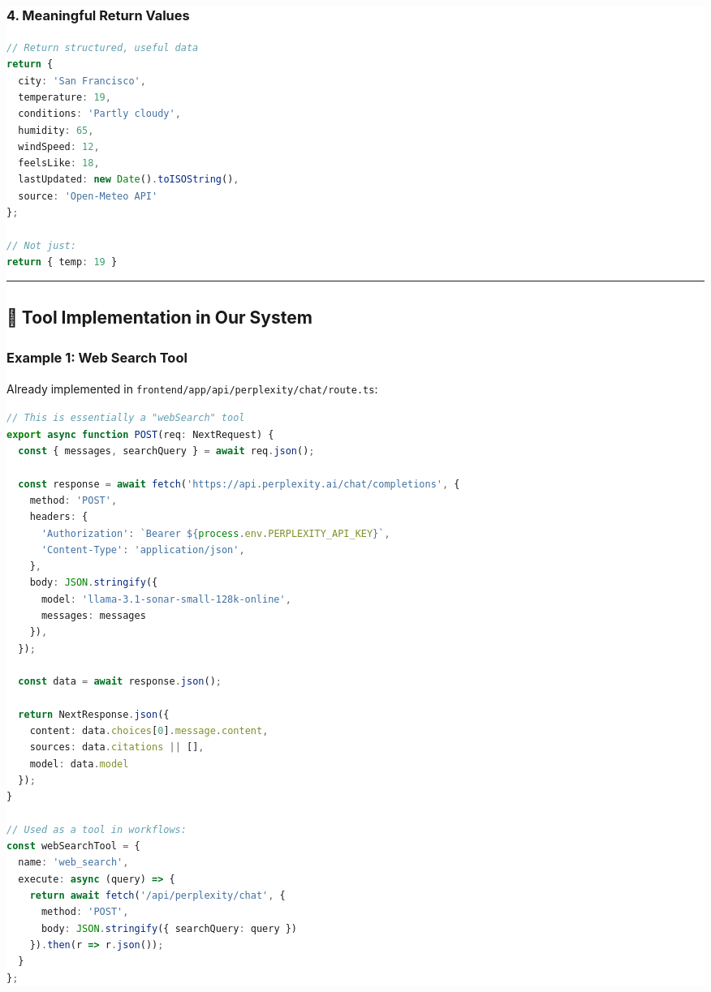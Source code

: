 ### **4. Meaningful Return Values**

```typescript
// Return structured, useful data
return {
  city: 'San Francisco',
  temperature: 19,
  conditions: 'Partly cloudy',
  humidity: 65,
  windSpeed: 12,
  feelsLike: 18,
  lastUpdated: new Date().toISOString(),
  source: 'Open-Meteo API'
};

// Not just:
return { temp: 19 }
```

---

## 🔧 Tool Implementation in Our System

### **Example 1: Web Search Tool**

Already implemented in `frontend/app/api/perplexity/chat/route.ts`:

```typescript
// This is essentially a "webSearch" tool
export async function POST(req: NextRequest) {
  const { messages, searchQuery } = await req.json();
  
  const response = await fetch('https://api.perplexity.ai/chat/completions', {
    method: 'POST',
    headers: {
      'Authorization': `Bearer ${process.env.PERPLEXITY_API_KEY}`,
      'Content-Type': 'application/json',
    },
    body: JSON.stringify({
      model: 'llama-3.1-sonar-small-128k-online',
      messages: messages
    }),
  });
  
  const data = await response.json();
  
  return NextResponse.json({
    content: data.choices[0].message.content,
    sources: data.citations || [],
    model: data.model
  });
}

// Used as a tool in workflows:
const webSearchTool = {
  name: 'web_search',
  execute: async (query) => {
    return await fetch('/api/perplexity/chat', {
      method: 'POST',
      body: JSON.stringify({ searchQuery: query })
    }).then(r => r.json());
  }
};
```
